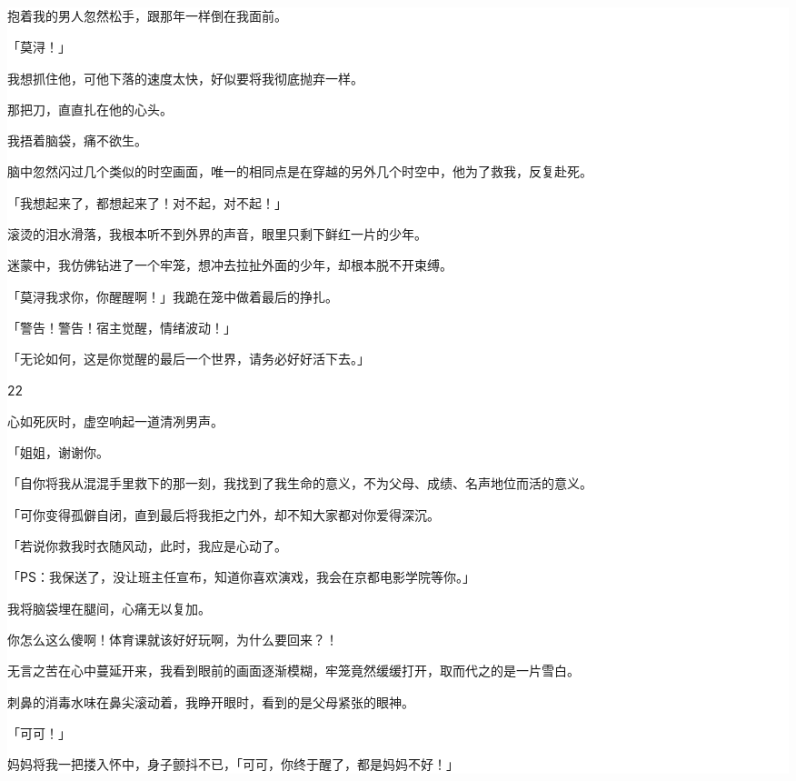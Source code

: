 抱着我的男人忽然松手，跟那年一样倒在我面前。


「莫浔！」


我想抓住他，可他下落的速度太快，好似要将我彻底抛弃一样。


那把刀，直直扎在他的心头。 


我捂着脑袋，痛不欲生。


脑中忽然闪过几个类似的时空画面，唯一的相同点是在穿越的另外几个时空中，他为了救我，反复赴死。


「我想起来了，都想起来了！对不起，对不起！」


滚烫的泪水滑落，我根本听不到外界的声音，眼里只剩下鲜红一片的少年。


迷蒙中，我仿佛钻进了一个牢笼，想冲去拉扯外面的少年，却根本脱不开束缚。


「莫浔我求你，你醒醒啊！」我跪在笼中做着最后的挣扎。


「警告！警告！宿主觉醒，情绪波动！」


「无论如何，这是你觉醒的最后一个世界，请务必好好活下去。」


22


心如死灰时，虚空响起一道清冽男声。


「姐姐，谢谢你。


「自你将我从混混手里救下的那一刻，我找到了我生命的意义，不为父母、成绩、名声地位而活的意义。


「可你变得孤僻自闭，直到最后将我拒之门外，却不知大家都对你爱得深沉。


「若说你救我时衣随风动，此时，我应是心动了。


「PS：我保送了，没让班主任宣布，知道你喜欢演戏，我会在京都电影学院等你。」


我将脑袋埋在腿间，心痛无以复加。


你怎么这么傻啊！体育课就该好好玩啊，为什么要回来？！


无言之苦在心中蔓延开来，我看到眼前的画面逐渐模糊，牢笼竟然缓缓打开，取而代之的是一片雪白。


刺鼻的消毒水味在鼻尖滚动着，我睁开眼时，看到的是父母紧张的眼神。


「可可！」


妈妈将我一把搂入怀中，身子颤抖不已，「可可，你终于醒了，都是妈妈不好！」
